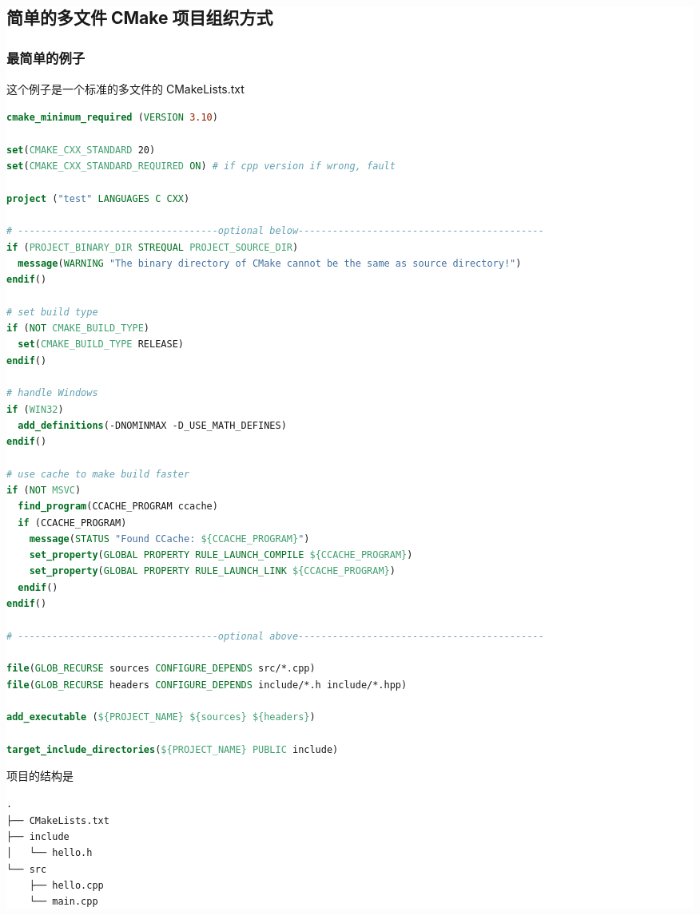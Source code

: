 ## 简单的多文件 CMake 项目组织方式

### 最简单的例子

这个例子是一个标准的多文件的 CMakeLists.txt

```cmake
cmake_minimum_required (VERSION 3.10)

set(CMAKE_CXX_STANDARD 20)
set(CMAKE_CXX_STANDARD_REQUIRED ON) # if cpp version if wrong, fault

project ("test" LANGUAGES C CXX)

# -----------------------------------optional below-------------------------------------------
if (PROJECT_BINARY_DIR STREQUAL PROJECT_SOURCE_DIR)
  message(WARNING "The binary directory of CMake cannot be the same as source directory!")
endif()

# set build type
if (NOT CMAKE_BUILD_TYPE)
  set(CMAKE_BUILD_TYPE RELEASE)
endif()

# handle Windows
if (WIN32)
  add_definitions(-DNOMINMAX -D_USE_MATH_DEFINES)
endif()

# use cache to make build faster
if (NOT MSVC)
  find_program(CCACHE_PROGRAM ccache)
  if (CCACHE_PROGRAM)
    message(STATUS "Found CCache: ${CCACHE_PROGRAM}")
    set_property(GLOBAL PROPERTY RULE_LAUNCH_COMPILE ${CCACHE_PROGRAM})
    set_property(GLOBAL PROPERTY RULE_LAUNCH_LINK ${CCACHE_PROGRAM})
  endif()
endif()

# -----------------------------------optional above-------------------------------------------

file(GLOB_RECURSE sources CONFIGURE_DEPENDS src/*.cpp)
file(GLOB_RECURSE headers CONFIGURE_DEPENDS include/*.h include/*.hpp)

add_executable (${PROJECT_NAME} ${sources} ${headers})

target_include_directories(${PROJECT_NAME} PUBLIC include)
```

项目的结构是

```
.
├── CMakeLists.txt
├── include
│   └── hello.h
└── src
    ├── hello.cpp
    └── main.cpp
```
